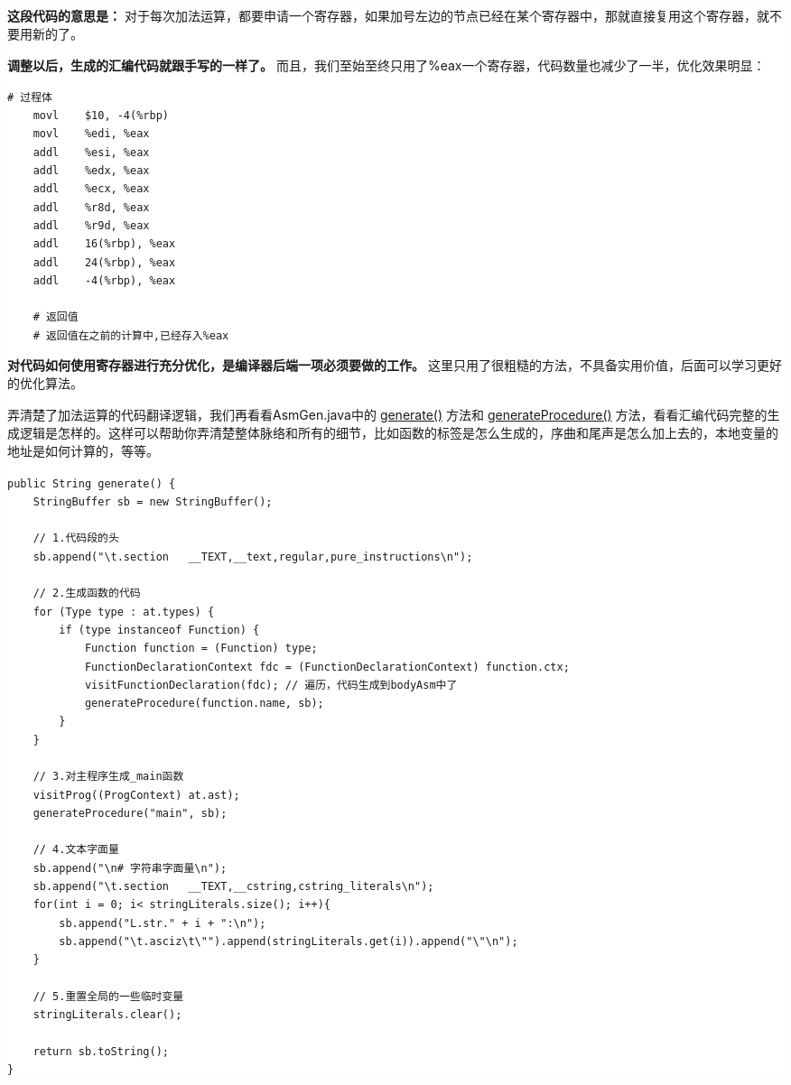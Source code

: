 **这段代码的意思是：** 对于每次加法运算，都要申请一个寄存器，如果加号左边的节点已经在某个寄存器中，那就直接复用这个寄存器，就不要用新的了。

**调整以后，生成的汇编代码就跟手写的一样了。** 而且，我们至始至终只用了%eax一个寄存器，代码数量也减少了一半，优化效果明显：

```
# 过程体
    movl    $10, -4(%rbp)
    movl    %edi, %eax
    addl    %esi, %eax
    addl    %edx, %eax
    addl    %ecx, %eax
    addl    %r8d, %eax
    addl    %r9d, %eax
    addl    16(%rbp), %eax
    addl    24(%rbp), %eax
    addl    -4(%rbp), %eax

    # 返回值
    # 返回值在之前的计算中,已经存入%eax

```

**对代码如何使用寄存器进行充分优化，是编译器后端一项必须要做的工作。** 这里只用了很粗糙的方法，不具备实用价值，后面可以学习更好的优化算法。

弄清楚了加法运算的代码翻译逻辑，我们再看看AsmGen.java中的 [generate()](https://github.com/RichardGong/PlayWithCompiler/blob/master/playscript-java/src/main/play/AsmGen.java#L71) 方法和 [generateProcedure()](https://github.com/RichardGong/PlayWithCompiler/blob/master/playscript-java/src/main/play/AsmGen.java#L107) 方法，看看汇编代码完整的生成逻辑是怎样的。这样可以帮助你弄清楚整体脉络和所有的细节，比如函数的标签是怎么生成的，序曲和尾声是怎么加上去的，本地变量的地址是如何计算的，等等。

```
public String generate() {
    StringBuffer sb = new StringBuffer();

    // 1.代码段的头
    sb.append("\t.section	__TEXT,__text,regular,pure_instructions\n");

    // 2.生成函数的代码
    for (Type type : at.types) {
        if (type instanceof Function) {
            Function function = (Function) type;
            FunctionDeclarationContext fdc = (FunctionDeclarationContext) function.ctx;
            visitFunctionDeclaration(fdc); // 遍历，代码生成到bodyAsm中了
            generateProcedure(function.name, sb);
        }
    }

    // 3.对主程序生成_main函数
    visitProg((ProgContext) at.ast);
    generateProcedure("main", sb);

    // 4.文本字面量
    sb.append("\n# 字符串字面量\n");
    sb.append("\t.section	__TEXT,__cstring,cstring_literals\n");
    for(int i = 0; i< stringLiterals.size(); i++){
        sb.append("L.str." + i + ":\n");
        sb.append("\t.asciz\t\"").append(stringLiterals.get(i)).append("\"\n");
    }

    // 5.重置全局的一些临时变量
    stringLiterals.clear();

    return sb.toString();
}

```
